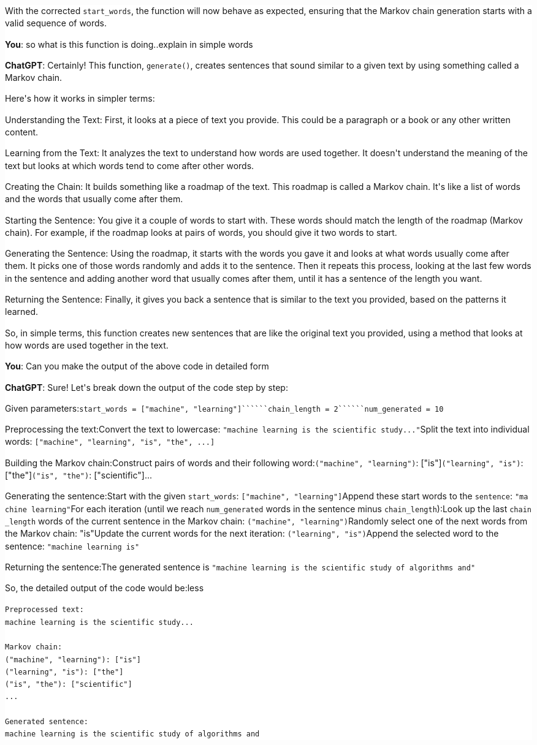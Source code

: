 With the corrected ```start_words```, the function will now behave as expected, ensuring that the Markov chain generation starts with a valid sequence of words.

**You**: so what is this function is doing..explain in simple words

**ChatGPT**: Certainly! This function, ```generate()```, creates sentences that sound similar to a given text by using something called a Markov chain.

Here's how it works in simpler terms:

Understanding the Text: First, it looks at a piece of text you provide. This could be a paragraph or a book or any other written content.

Learning from the Text: It analyzes the text to understand how words are used together. It doesn't understand the meaning of the text but looks at which words tend to come after other words.

Creating the Chain: It builds something like a roadmap of the text. This roadmap is called a Markov chain. It's like a list of words and the words that usually come after them.

Starting the Sentence: You give it a couple of words to start with. These words should match the length of the roadmap (Markov chain). For example, if the roadmap looks at pairs of words, you should give it two words to start.

Generating the Sentence: Using the roadmap, it starts with the words you gave it and looks at what words usually come after them. It picks one of those words randomly and adds it to the sentence. Then it repeats this process, looking at the last few words in the sentence and adding another word that usually comes after them, until it has a sentence of the length you want.

Returning the Sentence: Finally, it gives you back a sentence that is similar to the text you provided, based on the patterns it learned.

So, in simple terms, this function creates new sentences that are like the original text you provided, using a method that looks at how words are used together in the text.

**You**: Can you make the output of the above code in detailed form

**ChatGPT**: Sure! Let's break down the output of the code step by step:

Given parameters:```start_words = ["machine", "learning"]``````chain_length = 2``````num_generated = 10```

Preprocessing the text:Convert the text to lowercase: ```"machine learning is the scientific study..."```Split the text into individual words: ```["machine", "learning", "is", "the", ...]```

Building the Markov chain:Construct pairs of words and their following word:```("machine", "learning")```: ["is"]```("learning", "is")```: ["the"]```("is", "the")```: ["scientific"]...

Generating the sentence:Start with the given ```start_words```: ```["machine", "learning"]```Append these start words to the ```sentence```: ```"machine learning"```For each iteration (until we reach ```num_generated``` words in the sentence minus ```chain_length```):Look up the last ```chain_length``` words of the current sentence in the Markov chain: ```("machine", "learning")```Randomly select one of the next words from the Markov chain: "is"Update the current words for the next iteration: ```("learning", "is")```Append the selected word to the sentence: ```"machine learning is"```

Returning the sentence:The generated sentence is ```"machine learning is the scientific study of algorithms and"```

So, the detailed output of the code would be:less
```less
Preprocessed text:
machine learning is the scientific study...

Markov chain:
("machine", "learning"): ["is"]
("learning", "is"): ["the"]
("is", "the"): ["scientific"]
...

Generated sentence:
machine learning is the scientific study of algorithms and
```
